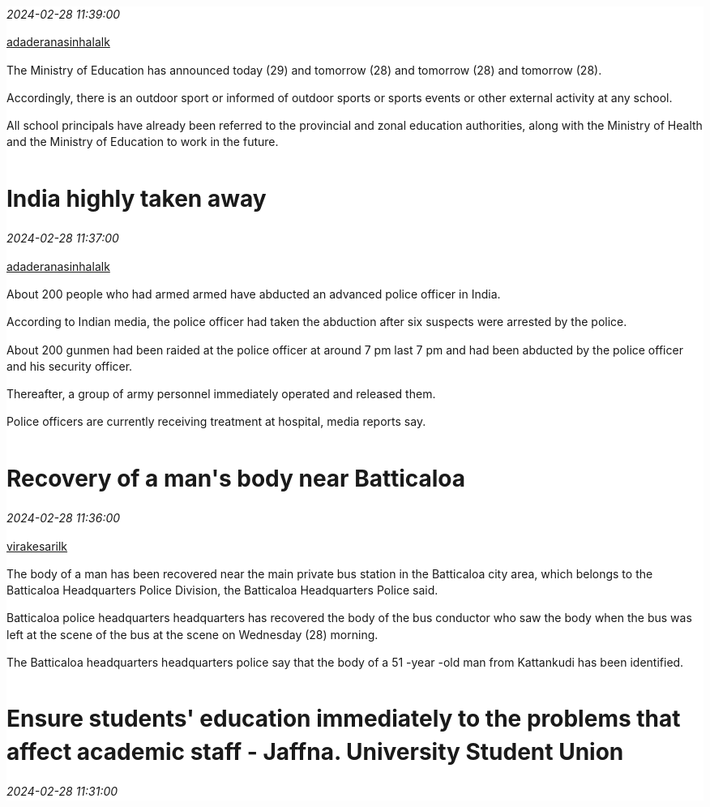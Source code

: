 *2024-02-28 11:39:00*

[adaderanasinhalalk](http://sinhala.adaderana.lk/news/193906)

The Ministry of Education has announced today (29) and tomorrow (28) and tomorrow (28) and tomorrow (28).

Accordingly, there is an outdoor sport or informed of outdoor sports or sports events or other external activity at any school.

All school principals have already been referred to the provincial and zonal education authorities, along with the Ministry of Health and the Ministry of Education to work in the future.



# India highly taken away

*2024-02-28 11:37:00*

[adaderanasinhalalk](http://sinhala.adaderana.lk/news/193905)

About 200 people who had armed armed have abducted an advanced police officer in India.

According to Indian media, the police officer had taken the abduction after six suspects were arrested by the police.

About 200 gunmen had been raided at the police officer at around 7 pm last 7 pm and had been abducted by the police officer and his security officer.

Thereafter, a group of army personnel immediately operated and released them.

Police officers are currently receiving treatment at hospital, media reports say.



# Recovery of a man's body near Batticaloa

*2024-02-28 11:36:00*

[virakesarilk](https://www.virakesari.lk/article/177483)

The body of a man has been recovered near the main private bus station in the Batticaloa city area, which belongs to the Batticaloa Headquarters Police Division, the Batticaloa Headquarters Police said.

Batticaloa police headquarters headquarters has recovered the body of the bus conductor who saw the body when the bus was left at the scene of the bus at the scene on Wednesday (28) morning.

The Batticaloa headquarters headquarters police say that the body of a 51 -year -old man from Kattankudi has been identified.



# Ensure students' education immediately to the problems that affect academic staff - Jaffna. University Student Union

*2024-02-28 11:31:00*
